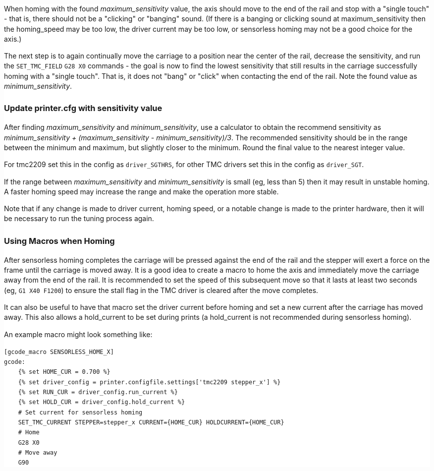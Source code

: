 When homing with the found *maximum_sensitivity* value, the axis
should move to the end of the rail and stop with a "single touch" -
that is, there should not be a "clicking" or "banging" sound. (If
there is a banging or clicking sound at maximum_sensitivity then the
homing_speed may be too low, the driver current may be too low, or
sensorless homing may not be a good choice for the axis.)

The next step is to again continually move the carriage to a position
near the center of the rail, decrease the sensitivity, and run the
`SET_TMC_FIELD` `G28 X0` commands - the goal is now to find the lowest
sensitivity that still results in the carriage successfully homing
with a "single touch". That is, it does not "bang" or "click" when
contacting the end of the rail. Note the found value as
*minimum_sensitivity*.

### Update printer.cfg with sensitivity value

After finding *maximum_sensitivity* and *minimum_sensitivity*, use a
calculator to obtain the recommend sensitivity as
*minimum_sensitivity + (maximum_sensitivity - minimum_sensitivity)/3*.
The recommended sensitivity should be in the range between the minimum
and maximum, but slightly closer to the minimum. Round the final value
to the nearest integer value.

For tmc2209 set this in the config as `driver_SGTHRS`, for other TMC
drivers set this in the config as `driver_SGT`.

If the range between *maximum_sensitivity* and *minimum_sensitivity*
is small (eg, less than 5) then it may result in unstable homing. A
faster homing speed may increase the range and make the operation more
stable.

Note that if any change is made to driver current, homing speed, or a
notable change is made to the printer hardware, then it will be
necessary to run the tuning process again.

### Using Macros when Homing

After sensorless homing completes the carriage will be pressed against
the end of the rail and the stepper will exert a force on the frame
until the carriage is moved away. It is a good idea to create a macro
to home the axis and immediately move the carriage away from the end
of the rail. It is recommended to set the speed of this subsequent
move so that it lasts at least two seconds (eg, `G1 X40 F1200`) to
ensure the stall flag in the TMC driver is cleared after the move
completes.

It can also be useful to have that macro set the driver current before
homing and set a new current after the carriage has moved away. This
also allows a hold_current to be set during prints (a hold_current
is not recommended during sensorless homing).

An example macro might look something like:

```
[gcode_macro SENSORLESS_HOME_X]
gcode:
    {% set HOME_CUR = 0.700 %}
    {% set driver_config = printer.configfile.settings['tmc2209 stepper_x'] %}
    {% set RUN_CUR = driver_config.run_current %}
    {% set HOLD_CUR = driver_config.hold_current %}
    # Set current for sensorless homing
    SET_TMC_CURRENT STEPPER=stepper_x CURRENT={HOME_CUR} HOLDCURRENT={HOME_CUR}
    # Home
    G28 X0
    # Move away
    G90
```
